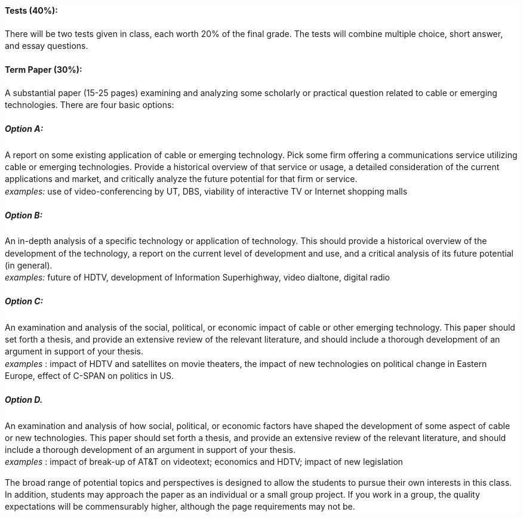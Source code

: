 #### Tests (40%):

There will be two tests given in class, each worth 20% of the final grade. The
tests will combine multiple choice, short answer, and essay questions.

#### Term Paper (30%):

A substantial paper (15-25 pages) examining and analyzing some scholarly or
practical question related to cable or emerging technologies. There are four
basic options:

##### Option A:

A report on some existing application of cable or emerging technology. Pick
some firm offering a communications service utilizing cable or emerging
technologies. Provide a historical overview of that service or usage, a
detailed consideration of the current applications and market, and critically
analyze the future potential for that firm or service.  
_examples:_ use of video-conferencing by UT, DBS, viability of interactive TV
or Internet shopping malls

##### Option B:

An in-depth analysis of a specific technology or application of technology.
This should provide a historical overview of the development of the
technology, a report on the current level of development and use, and a
critical analysis of its future potential (in general).  
_examples:_ future of HDTV, development of Information Superhighway, video
dialtone, digital radio

##### Option C:

An examination and analysis of the social, political, or economic impact of
cable or other emerging technology. This paper should set forth a thesis, and
provide an extensive review of the relevant literature, and should include a
thorough development of an argument in support of your thesis.  
_examples_ : impact of HDTV and satellites on movie theaters, the impact of
new technologies on political change in Eastern Europe, effect of C-SPAN on
politics in US.

##### Option D.

An examination and analysis of how social, political, or economic factors have
shaped the development of some aspect of cable or new technologies. This paper
should set forth a thesis, and provide an extensive review of the relevant
literature, and should include a thorough development of an argument in
support of your thesis.  
_examples_ : impact of break-up of AT&T on videotext; economics and HDTV;
impact of new legislation

The broad range of potential topics and perspectives is designed to allow the
students to pursue their own interests in this class. In addition, students
may approach the paper as an individual or a small group project. If you work
in a group, the quality expectations will be commensurably higher, although
the page requirements may not be.
